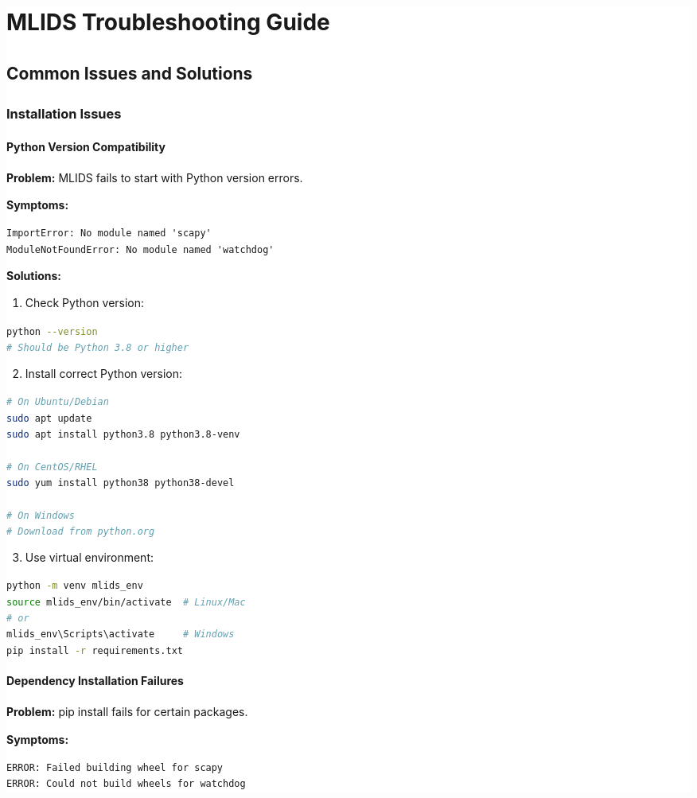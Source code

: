 # MLIDS Troubleshooting Guide

## Common Issues and Solutions

### Installation Issues

#### Python Version Compatibility
**Problem:** MLIDS fails to start with Python version errors.

**Symptoms:**
```
ImportError: No module named 'scapy'
ModuleNotFoundError: No module named 'watchdog'
```

**Solutions:**
1. Check Python version:
```bash
python --version
# Should be Python 3.8 or higher
```

2. Install correct Python version:
```bash
# On Ubuntu/Debian
sudo apt update
sudo apt install python3.8 python3.8-venv

# On CentOS/RHEL
sudo yum install python38 python38-devel

# On Windows
# Download from python.org
```

3. Use virtual environment:
```bash
python -m venv mlids_env
source mlids_env/bin/activate  # Linux/Mac
# or
mlids_env\Scripts\activate     # Windows
pip install -r requirements.txt
```

#### Dependency Installation Failures
**Problem:** pip install fails for certain packages.

**Symptoms:**
```
ERROR: Failed building wheel for scapy
ERROR: Could not build wheels for watchdog
```
